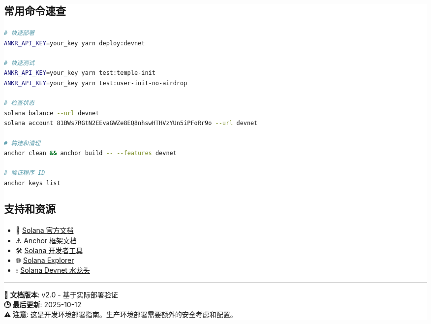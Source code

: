 ## 常用命令速查

```bash
# 快速部署
ANKR_API_KEY=your_key yarn deploy:devnet

# 快速测试
ANKR_API_KEY=your_key yarn test:temple-init
ANKR_API_KEY=your_key yarn test:user-init-no-airdrop

# 检查状态
solana balance --url devnet
solana account 81BWs7RGtN2EEvaGWZe8EQ8nhswHTHVzYUn5iPFoRr9o --url devnet

# 构建和清理
anchor clean && anchor build -- --features devnet

# 验证程序 ID
anchor keys list
```

## 支持和资源

- 📖 [Solana 官方文档](https://docs.solana.com/)
- ⚓ [Anchor 框架文档](https://www.anchor-lang.com/)
- 🛠️ [Solana 开发者工具](https://solana.com/developers)
- 🌐 [Solana Explorer](https://explorer.solana.com/?cluster=devnet)
- 💧 [Solana Devnet 水龙头](https://faucet.solana.com/)

---

**📝 文档版本**: v2.0 - 基于实际部署验证  
**🕒 最后更新**: 2025-10-12  
**⚠️ 注意**: 这是开发环境部署指南。生产环境部署需要额外的安全考虑和配置。